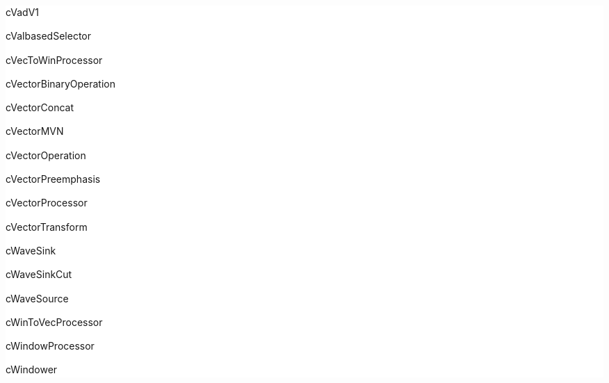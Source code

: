 > 

cVadV1

> 

cValbasedSelector

> 

cVecToWinProcessor

> 

cVectorBinaryOperation

> 

cVectorConcat

> 

cVectorMVN

> 

cVectorOperation

> 

cVectorPreemphasis

> 

cVectorProcessor

> 

cVectorTransform

> 

cWaveSink

> 

cWaveSinkCut

> 

cWaveSource

> 

cWinToVecProcessor

> 

cWindowProcessor

> 

cWindower

> 
